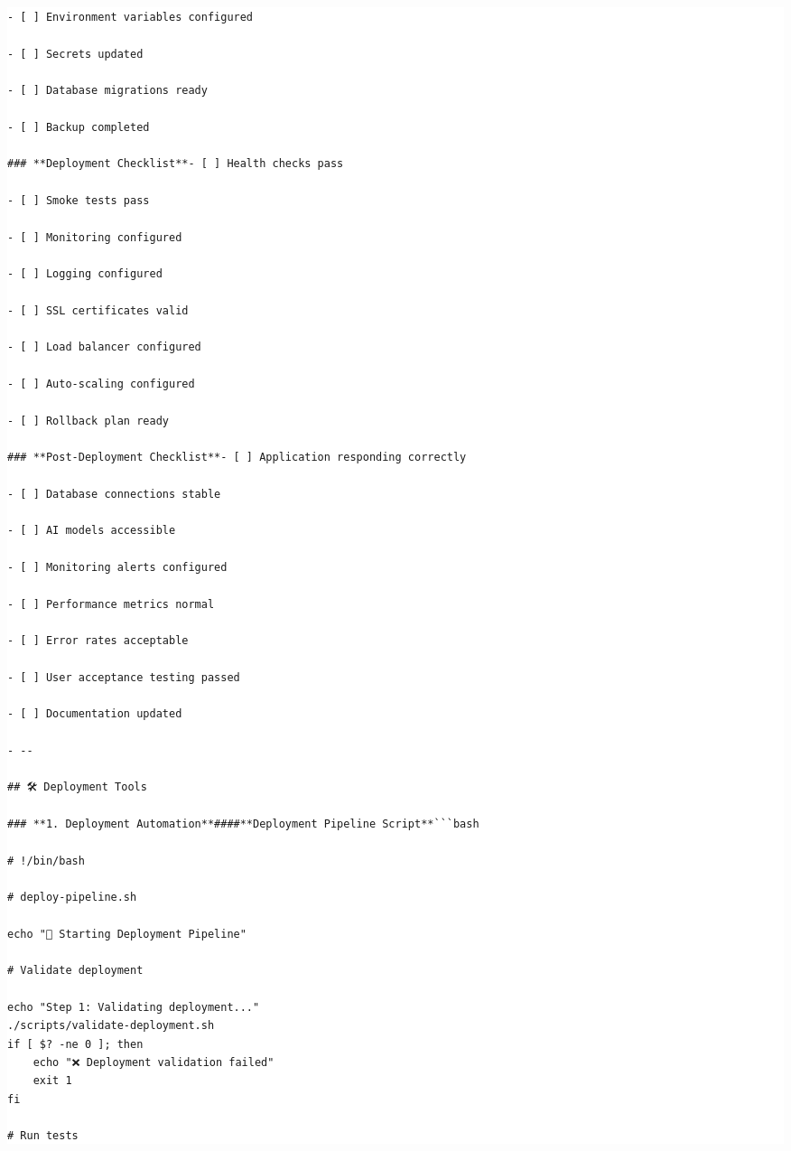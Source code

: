 ```text
- [ ] Environment variables configured

- [ ] Secrets updated

- [ ] Database migrations ready

- [ ] Backup completed

### **Deployment Checklist**- [ ] Health checks pass

- [ ] Smoke tests pass

- [ ] Monitoring configured

- [ ] Logging configured

- [ ] SSL certificates valid

- [ ] Load balancer configured

- [ ] Auto-scaling configured

- [ ] Rollback plan ready

### **Post-Deployment Checklist**- [ ] Application responding correctly

- [ ] Database connections stable

- [ ] AI models accessible

- [ ] Monitoring alerts configured

- [ ] Performance metrics normal

- [ ] Error rates acceptable

- [ ] User acceptance testing passed

- [ ] Documentation updated

- --

## 🛠️ Deployment Tools

### **1. Deployment Automation**####**Deployment Pipeline Script**```bash

# !/bin/bash

# deploy-pipeline.sh

echo "🚀 Starting Deployment Pipeline"

# Validate deployment

echo "Step 1: Validating deployment..."
./scripts/validate-deployment.sh
if [ $? -ne 0 ]; then
    echo "❌ Deployment validation failed"
    exit 1
fi

# Run tests

```
